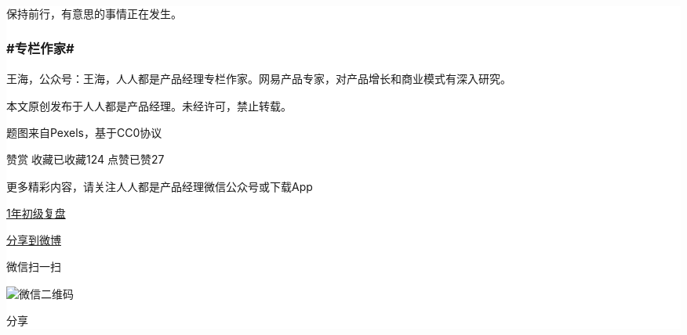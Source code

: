 保持前行，有意思的事情正在发生。

### #专栏作家#

王海，公众号：王海，人人都是产品经理专栏作家。网易产品专家，对产品增长和商业模式有深入研究。

本文原创发布于人人都是产品经理。未经许可，禁止转载。

题图来自Pexels，基于CC0协议

赞赏 收藏已收藏124 点赞已赞27

更多精彩内容，请关注人人都是产品经理微信公众号或下载App

[1年](https://www.woshipm.com/tag/1%e5%b9%b4)[初级](https://www.woshipm.com/tag/%e5%88%9d%e7%ba%a7)[复盘](https://www.woshipm.com/tag/%e5%a4%8d%e7%9b%98)

[分享到微博](https://service.weibo.com/share/share.php?appkey=2775287854&title=2022年上半年，产品经理的55条心得总结！&url=https://www.woshipm.com/pmd/5543313.html&pic=https://image.woshipm.com/wp-files/2022/07/yoxJF8wNt0YDIN76Ernu.jpg)

微信扫一扫

![微信二维码](https://api.pwmqr.com/qrcode/create/?url=https://www.woshipm.com/pmd/5543313.html)

分享